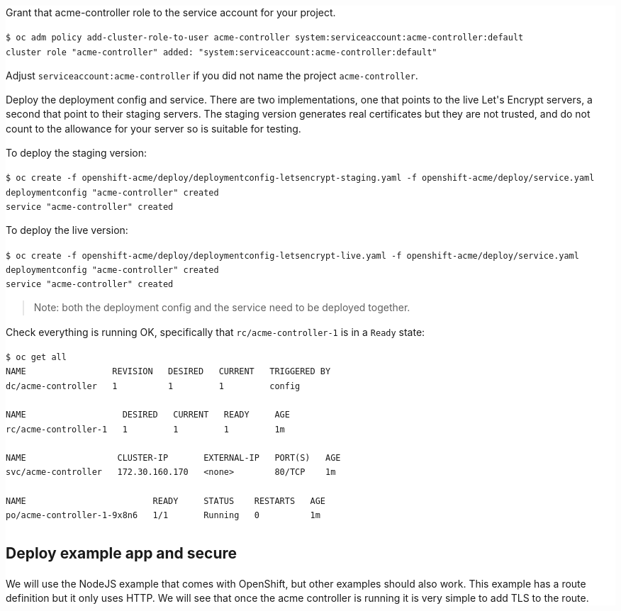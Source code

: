 Grant that acme-controller role to the service account for your project. 
```
$ oc adm policy add-cluster-role-to-user acme-controller system:serviceaccount:acme-controller:default
cluster role "acme-controller" added: "system:serviceaccount:acme-controller:default"
```
Adjust `serviceaccount:acme-controller` if you did not name the project `acme-controller`.

Deploy the deployment config and service. There are two implementations, one that 
points to the live Let's Encrypt servers, a second that point to their staging servers.
The staging version generates real certificates but they are not trusted, and do not count to the allowance for your server so
is suitable for testing.

To deploy the staging version:
```
$ oc create -f openshift-acme/deploy/deploymentconfig-letsencrypt-staging.yaml -f openshift-acme/deploy/service.yaml
deploymentconfig "acme-controller" created
service "acme-controller" created
```
To deploy the live version:
```
$ oc create -f openshift-acme/deploy/deploymentconfig-letsencrypt-live.yaml -f openshift-acme/deploy/service.yaml
deploymentconfig "acme-controller" created
service "acme-controller" created
```

>   Note: both the deployment config and the service need to be deployed together.

Check everything is running OK, specifically that `rc/acme-controller-1`
is in a `Ready` state:
```
$ oc get all
NAME                 REVISION   DESIRED   CURRENT   TRIGGERED BY
dc/acme-controller   1          1         1         config

NAME                   DESIRED   CURRENT   READY     AGE
rc/acme-controller-1   1         1         1         1m

NAME                  CLUSTER-IP       EXTERNAL-IP   PORT(S)   AGE
svc/acme-controller   172.30.160.170   <none>        80/TCP    1m

NAME                         READY     STATUS    RESTARTS   AGE
po/acme-controller-1-9x8n6   1/1       Running   0          1m
```

## Deploy example app and secure

We will use the NodeJS example that comes with OpenShift, but other examples should also work.
This example has a route definition but it only uses HTTP. We will see that once the acme controller is running
it is very simple to add TLS to the route.

